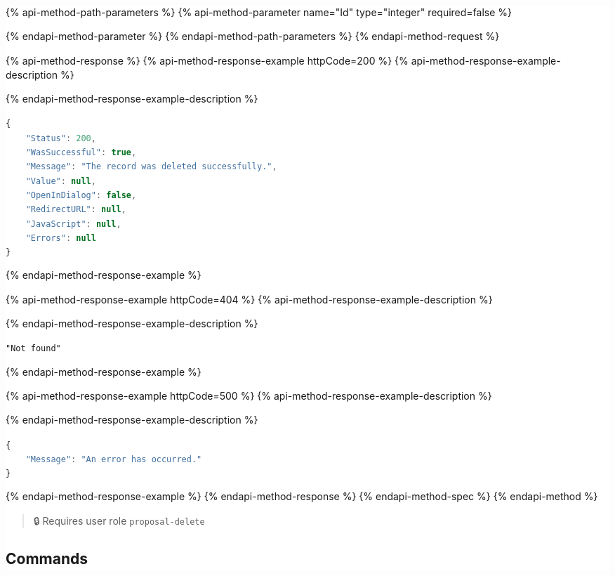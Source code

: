 {% api-method-path-parameters %}
{% api-method-parameter name="Id" type="integer" required=false %}

{% endapi-method-parameter %}
{% endapi-method-path-parameters %}
{% endapi-method-request %}

{% api-method-response %}
{% api-method-response-example httpCode=200 %}
{% api-method-response-example-description %}

{% endapi-method-response-example-description %}

```javascript
{
    "Status": 200,
    "WasSuccessful": true,
    "Message": "The record was deleted successfully.",
    "Value": null,
    "OpenInDialog": false,
    "RedirectURL": null,
    "JavaScript": null,
    "Errors": null
}
```
{% endapi-method-response-example %}

{% api-method-response-example httpCode=404 %}
{% api-method-response-example-description %}

{% endapi-method-response-example-description %}

```
"Not found"
```
{% endapi-method-response-example %}

{% api-method-response-example httpCode=500 %}
{% api-method-response-example-description %}

{% endapi-method-response-example-description %}

```javascript
{
    "Message": "An error has occurred."
}
```
{% endapi-method-response-example %}
{% endapi-method-response %}
{% endapi-method-spec %}
{% endapi-method %}



> 🔒 Requires user role `proposal-delete`


## Commands
